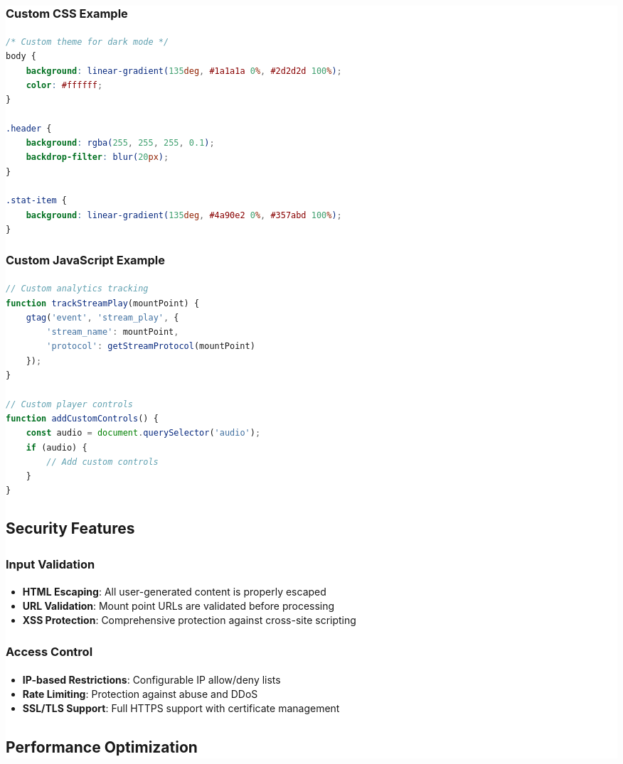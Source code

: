 ### Custom CSS Example
```css
/* Custom theme for dark mode */
body {
    background: linear-gradient(135deg, #1a1a1a 0%, #2d2d2d 100%);
    color: #ffffff;
}

.header {
    background: rgba(255, 255, 255, 0.1);
    backdrop-filter: blur(20px);
}

.stat-item {
    background: linear-gradient(135deg, #4a90e2 0%, #357abd 100%);
}
```

### Custom JavaScript Example
```javascript
// Custom analytics tracking
function trackStreamPlay(mountPoint) {
    gtag('event', 'stream_play', {
        'stream_name': mountPoint,
        'protocol': getStreamProtocol(mountPoint)
    });
}

// Custom player controls
function addCustomControls() {
    const audio = document.querySelector('audio');
    if (audio) {
        // Add custom controls
    }
}
```

## Security Features

### Input Validation
- **HTML Escaping**: All user-generated content is properly escaped
- **URL Validation**: Mount point URLs are validated before processing
- **XSS Protection**: Comprehensive protection against cross-site scripting

### Access Control
- **IP-based Restrictions**: Configurable IP allow/deny lists
- **Rate Limiting**: Protection against abuse and DDoS
- **SSL/TLS Support**: Full HTTPS support with certificate management

## Performance Optimization
